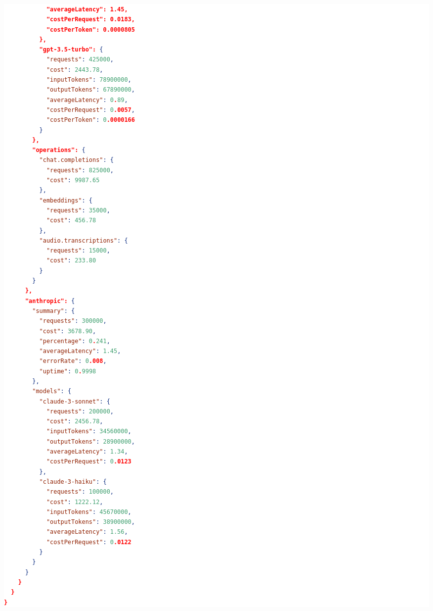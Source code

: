```json
            "averageLatency": 1.45,
            "costPerRequest": 0.0183,
            "costPerToken": 0.0000805
          },
          "gpt-3.5-turbo": {
            "requests": 425000,
            "cost": 2443.78,
            "inputTokens": 78900000,
            "outputTokens": 67890000,
            "averageLatency": 0.89,
            "costPerRequest": 0.0057,
            "costPerToken": 0.0000166
          }
        },
        "operations": {
          "chat.completions": {
            "requests": 825000,
            "cost": 9987.65
          },
          "embeddings": {
            "requests": 35000,
            "cost": 456.78
          },
          "audio.transcriptions": {
            "requests": 15000,
            "cost": 233.80
          }
        }
      },
      "anthropic": {
        "summary": {
          "requests": 300000,
          "cost": 3678.90,
          "percentage": 0.241,
          "averageLatency": 1.45,
          "errorRate": 0.008,
          "uptime": 0.9998
        },
        "models": {
          "claude-3-sonnet": {
            "requests": 200000,
            "cost": 2456.78,
            "inputTokens": 34560000,
            "outputTokens": 28900000,
            "averageLatency": 1.34,
            "costPerRequest": 0.0123
          },
          "claude-3-haiku": {
            "requests": 100000,
            "cost": 1222.12,
            "inputTokens": 45670000,
            "outputTokens": 38900000,
            "averageLatency": 1.56,
            "costPerRequest": 0.0122
          }
        }
      }
    }
  }
}
```
